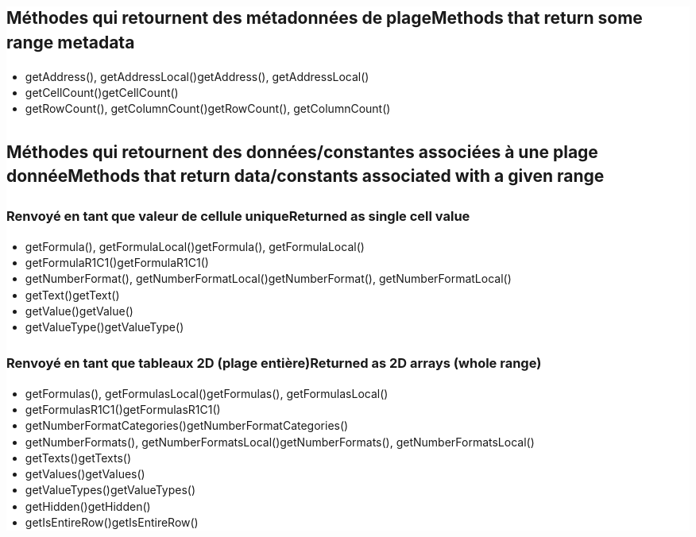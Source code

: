 ## <a name="methods-that-return-some-range-metadata"></a><span data-ttu-id="74190-130">Méthodes qui retournent des métadonnées de plage</span><span class="sxs-lookup"><span data-stu-id="74190-130">Methods that return some range metadata</span></span>

* <span data-ttu-id="74190-131">getAddress(), getAddressLocal()</span><span class="sxs-lookup"><span data-stu-id="74190-131">getAddress(), getAddressLocal()</span></span>
* <span data-ttu-id="74190-132">getCellCount()</span><span class="sxs-lookup"><span data-stu-id="74190-132">getCellCount()</span></span>
* <span data-ttu-id="74190-133">getRowCount(), getColumnCount()</span><span class="sxs-lookup"><span data-stu-id="74190-133">getRowCount(), getColumnCount()</span></span>

## <a name="methods-that-return-dataconstants-associated-with-a-given-range"></a><span data-ttu-id="74190-134">Méthodes qui retournent des données/constantes associées à une plage donnée</span><span class="sxs-lookup"><span data-stu-id="74190-134">Methods that return data/constants associated with a given range</span></span>

### <a name="returned-as-single-cell-value"></a><span data-ttu-id="74190-135">Renvoyé en tant que valeur de cellule unique</span><span class="sxs-lookup"><span data-stu-id="74190-135">Returned as single cell value</span></span>

* <span data-ttu-id="74190-136">getFormula(), getFormulaLocal()</span><span class="sxs-lookup"><span data-stu-id="74190-136">getFormula(), getFormulaLocal()</span></span>
* <span data-ttu-id="74190-137">getFormulaR1C1()</span><span class="sxs-lookup"><span data-stu-id="74190-137">getFormulaR1C1()</span></span>
* <span data-ttu-id="74190-138">getNumberFormat(), getNumberFormatLocal()</span><span class="sxs-lookup"><span data-stu-id="74190-138">getNumberFormat(), getNumberFormatLocal()</span></span>
* <span data-ttu-id="74190-139">getText()</span><span class="sxs-lookup"><span data-stu-id="74190-139">getText()</span></span>
* <span data-ttu-id="74190-140">getValue()</span><span class="sxs-lookup"><span data-stu-id="74190-140">getValue()</span></span>
* <span data-ttu-id="74190-141">getValueType()</span><span class="sxs-lookup"><span data-stu-id="74190-141">getValueType()</span></span>

### <a name="returned-as-2d-arrays-whole-range"></a><span data-ttu-id="74190-142">Renvoyé en tant que tableaux 2D (plage entière)</span><span class="sxs-lookup"><span data-stu-id="74190-142">Returned as 2D arrays (whole range)</span></span>

* <span data-ttu-id="74190-143">getFormulas(), getFormulasLocal()</span><span class="sxs-lookup"><span data-stu-id="74190-143">getFormulas(), getFormulasLocal()</span></span>
* <span data-ttu-id="74190-144">getFormulasR1C1()</span><span class="sxs-lookup"><span data-stu-id="74190-144">getFormulasR1C1()</span></span>
* <span data-ttu-id="74190-145">getNumberFormatCategories()</span><span class="sxs-lookup"><span data-stu-id="74190-145">getNumberFormatCategories()</span></span>
* <span data-ttu-id="74190-146">getNumberFormats(), getNumberFormatsLocal()</span><span class="sxs-lookup"><span data-stu-id="74190-146">getNumberFormats(), getNumberFormatsLocal()</span></span>
* <span data-ttu-id="74190-147">getTexts()</span><span class="sxs-lookup"><span data-stu-id="74190-147">getTexts()</span></span>
* <span data-ttu-id="74190-148">getValues()</span><span class="sxs-lookup"><span data-stu-id="74190-148">getValues()</span></span>
* <span data-ttu-id="74190-149">getValueTypes()</span><span class="sxs-lookup"><span data-stu-id="74190-149">getValueTypes()</span></span>
* <span data-ttu-id="74190-150">getHidden()</span><span class="sxs-lookup"><span data-stu-id="74190-150">getHidden()</span></span>
* <span data-ttu-id="74190-151">getIsEntireRow()</span><span class="sxs-lookup"><span data-stu-id="74190-151">getIsEntireRow()</span></span>